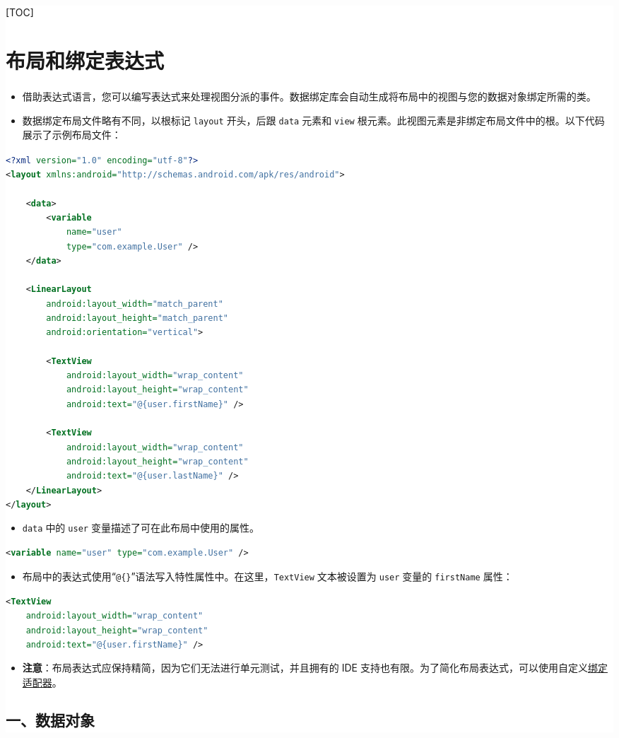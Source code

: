 [TOC]

# 布局和绑定表达式

* 借助表达式语言，您可以编写表达式来处理视图分派的事件。数据绑定库会自动生成将布局中的视图与您的数据对象绑定所需的类。

* 数据绑定布局文件略有不同，以根标记 `layout` 开头，后跟 `data` 元素和 `view` 根元素。此视图元素是非绑定布局文件中的根。以下代码展示了示例布局文件：

```xml
<?xml version="1.0" encoding="utf-8"?>
<layout xmlns:android="http://schemas.android.com/apk/res/android">

    <data>
        <variable
            name="user"
            type="com.example.User" />
    </data>

    <LinearLayout
        android:layout_width="match_parent"
        android:layout_height="match_parent"
        android:orientation="vertical">

        <TextView
            android:layout_width="wrap_content"
            android:layout_height="wrap_content"
            android:text="@{user.firstName}" />

        <TextView
            android:layout_width="wrap_content"
            android:layout_height="wrap_content"
            android:text="@{user.lastName}" />
    </LinearLayout>
</layout>
```

* `data` 中的 `user` 变量描述了可在此布局中使用的属性。

```xml
<variable name="user" type="com.example.User" />
```

* 布局中的表达式使用“`@{}`”语法写入特性属性中。在这里，`TextView` 文本被设置为 `user` 变量的 `firstName` 属性：

```xml
<TextView
	android:layout_width="wrap_content"
    android:layout_height="wrap_content"
    android:text="@{user.firstName}" />
```

* **注意**：布局表达式应保持精简，因为它们无法进行单元测试，并且拥有的 IDE 支持也有限。为了简化布局表达式，可以使用自定义[绑定适配器](https://developer.android.google.cn/topic/libraries/data-binding/binding-adapters)。

## 一、数据对象

